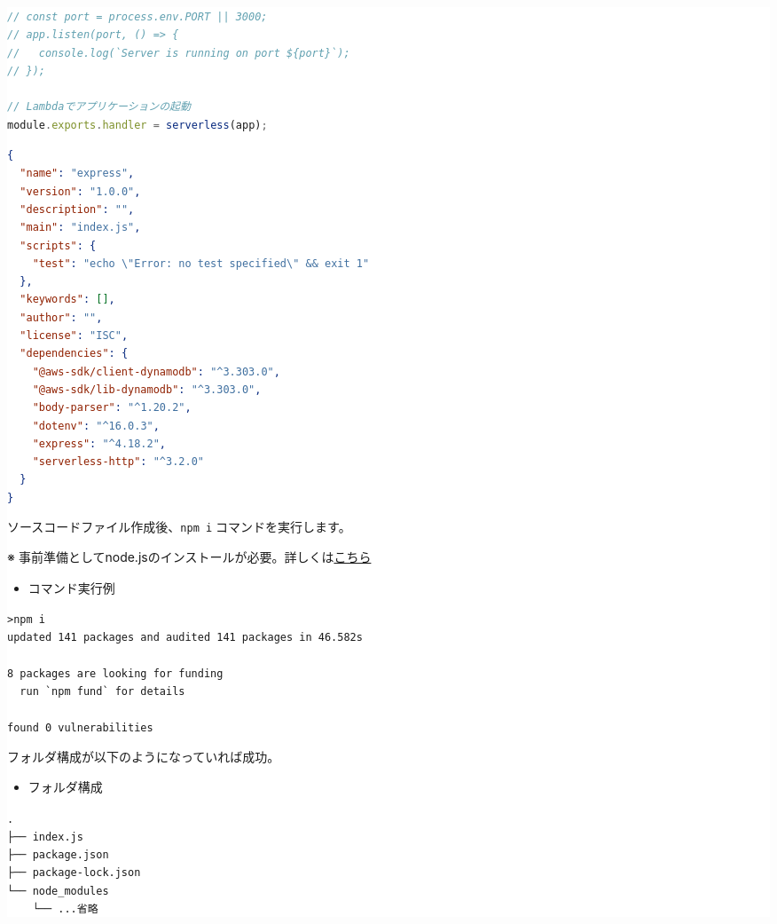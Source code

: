 ```js:index.js
// const port = process.env.PORT || 3000;
// app.listen(port, () => {
//   console.log(`Server is running on port ${port}`);
// });

// Lambdaでアプリケーションの起動
module.exports.handler = serverless(app);
```

```json:package.json
{
  "name": "express",
  "version": "1.0.0",
  "description": "",
  "main": "index.js",
  "scripts": {
    "test": "echo \"Error: no test specified\" && exit 1"
  },
  "keywords": [],
  "author": "",
  "license": "ISC",
  "dependencies": {
    "@aws-sdk/client-dynamodb": "^3.303.0",
    "@aws-sdk/lib-dynamodb": "^3.303.0",
    "body-parser": "^1.20.2",
    "dotenv": "^16.0.3",
    "express": "^4.18.2",
    "serverless-http": "^3.2.0"
  }
}
```

ソースコードファイル作成後、`npm i` コマンドを実行します。

※ 事前準備としてnode.jsのインストールが必要。詳しくは[こちら](https://qiita.com/ryome/items/eec08b28aff294e8c3d6)

- コマンド実行例
```shell:コマンド実行例
>npm i
updated 141 packages and audited 141 packages in 46.582s

8 packages are looking for funding
  run `npm fund` for details

found 0 vulnerabilities
```

フォルダ構成が以下のようになっていれば成功。

- フォルダ構成
```shell:フォルダ構成
.
├── index.js
├── package.json
├── package-lock.json
└── node_modules
    └── ...省略
```
